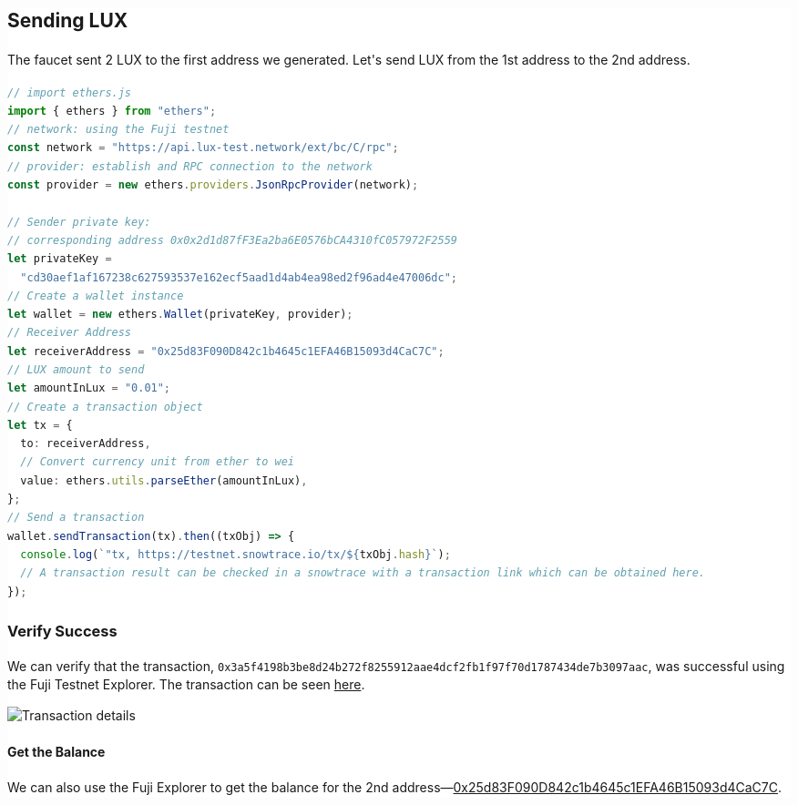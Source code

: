 ## Sending LUX

The faucet sent 2 LUX to the first address we generated. Let's send LUX from
the 1st address to the 2nd address.

```typescript
// import ethers.js
import { ethers } from "ethers";
// network: using the Fuji testnet
const network = "https://api.lux-test.network/ext/bc/C/rpc";
// provider: establish and RPC connection to the network
const provider = new ethers.providers.JsonRpcProvider(network);

// Sender private key:
// corresponding address 0x0x2d1d87fF3Ea2ba6E0576bCA4310fC057972F2559
let privateKey =
  "cd30aef1af167238c627593537e162ecf5aad1d4ab4ea98ed2f96ad4e47006dc";
// Create a wallet instance
let wallet = new ethers.Wallet(privateKey, provider);
// Receiver Address
let receiverAddress = "0x25d83F090D842c1b4645c1EFA46B15093d4CaC7C";
// LUX amount to send
let amountInLux = "0.01";
// Create a transaction object
let tx = {
  to: receiverAddress,
  // Convert currency unit from ether to wei
  value: ethers.utils.parseEther(amountInLux),
};
// Send a transaction
wallet.sendTransaction(tx).then((txObj) => {
  console.log(`"tx, https://testnet.snowtrace.io/tx/${txObj.hash}`);
  // A transaction result can be checked in a snowtrace with a transaction link which can be obtained here.
});
```

### Verify Success

We can verify that the transaction,
`0x3a5f4198b3be8d24b272f8255912aae4dcf2fb1f97f70d1787434de7b3097aac`, was
successful using the Fuji Testnet Explorer. The transaction can be seen
[here](https://testnet.snowtrace.io/tx/0x3a5f4198b3be8d24b272f8255912aae4dcf2fb1f97f70d1787434de7b3097aac).

![Transaction details](/img/fuji-wf-alt-tx-2.png)

#### Get the Balance

We can also use the Fuji Explorer to get the balance for the 2nd address—[0x25d83F090D842c1b4645c1EFA46B15093d4CaC7C](https://testnet.snowtrace.io/address/0x25d83F090D842c1b4645c1EFA46B15093d4CaC7C).
